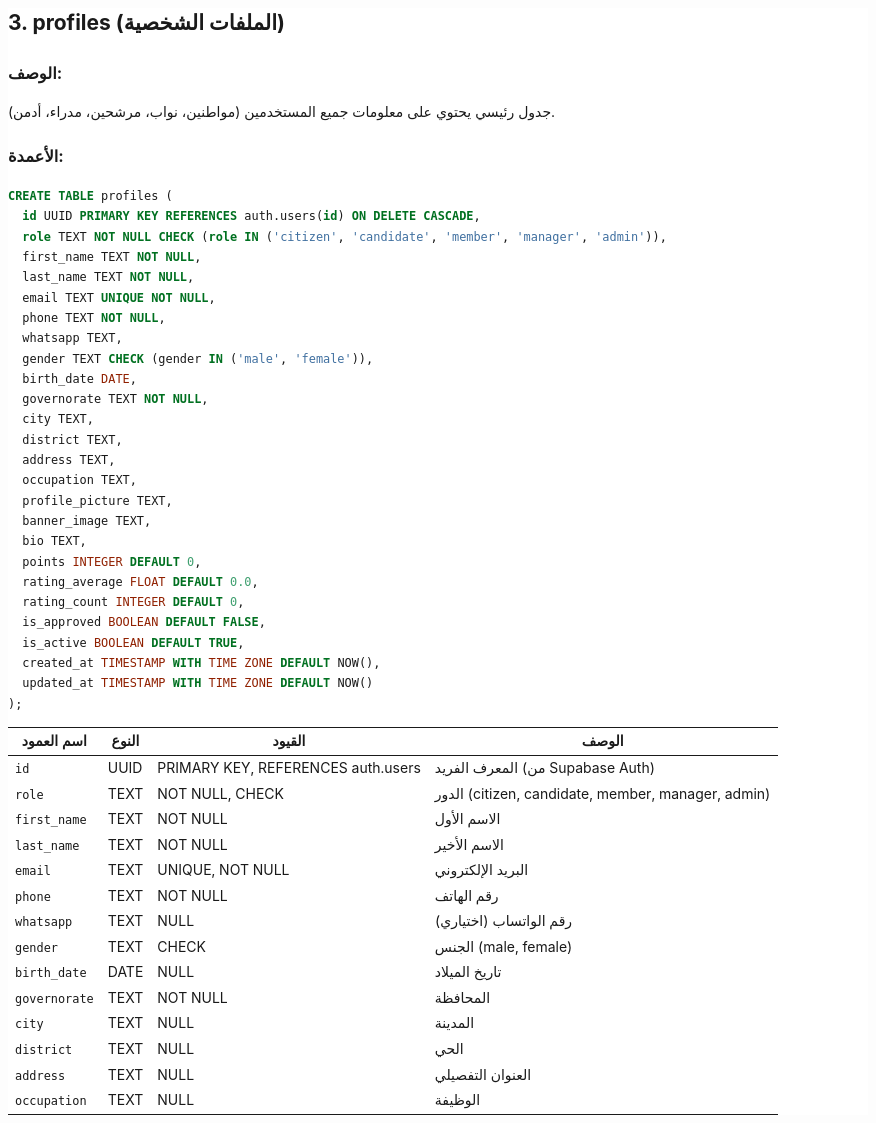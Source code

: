 
## 3. profiles (الملفات الشخصية)

### الوصف:
جدول رئيسي يحتوي على معلومات جميع المستخدمين (مواطنين، نواب، مرشحين، مدراء، أدمن).

### الأعمدة:

```sql
CREATE TABLE profiles (
  id UUID PRIMARY KEY REFERENCES auth.users(id) ON DELETE CASCADE,
  role TEXT NOT NULL CHECK (role IN ('citizen', 'candidate', 'member', 'manager', 'admin')),
  first_name TEXT NOT NULL,
  last_name TEXT NOT NULL,
  email TEXT UNIQUE NOT NULL,
  phone TEXT NOT NULL,
  whatsapp TEXT,
  gender TEXT CHECK (gender IN ('male', 'female')),
  birth_date DATE,
  governorate TEXT NOT NULL,
  city TEXT,
  district TEXT,
  address TEXT,
  occupation TEXT,
  profile_picture TEXT,
  banner_image TEXT,
  bio TEXT,
  points INTEGER DEFAULT 0,
  rating_average FLOAT DEFAULT 0.0,
  rating_count INTEGER DEFAULT 0,
  is_approved BOOLEAN DEFAULT FALSE,
  is_active BOOLEAN DEFAULT TRUE,
  created_at TIMESTAMP WITH TIME ZONE DEFAULT NOW(),
  updated_at TIMESTAMP WITH TIME ZONE DEFAULT NOW()
);
```

| اسم العمود | النوع | القيود | الوصف |
|-----------|------|-------|-------|
| `id` | UUID | PRIMARY KEY, REFERENCES auth.users | المعرف الفريد (من Supabase Auth) |
| `role` | TEXT | NOT NULL, CHECK | الدور (citizen, candidate, member, manager, admin) |
| `first_name` | TEXT | NOT NULL | الاسم الأول |
| `last_name` | TEXT | NOT NULL | الاسم الأخير |
| `email` | TEXT | UNIQUE, NOT NULL | البريد الإلكتروني |
| `phone` | TEXT | NOT NULL | رقم الهاتف |
| `whatsapp` | TEXT | NULL | رقم الواتساب (اختياري) |
| `gender` | TEXT | CHECK | الجنس (male, female) |
| `birth_date` | DATE | NULL | تاريخ الميلاد |
| `governorate` | TEXT | NOT NULL | المحافظة |
| `city` | TEXT | NULL | المدينة |
| `district` | TEXT | NULL | الحي |
| `address` | TEXT | NULL | العنوان التفصيلي |
| `occupation` | TEXT | NULL | الوظيفة |